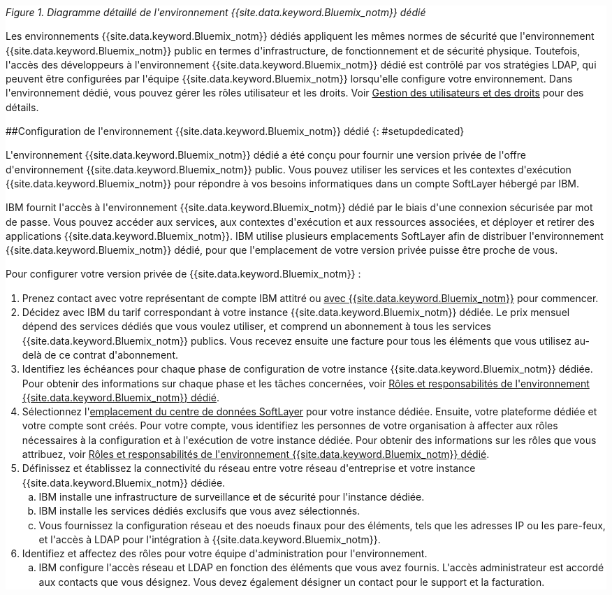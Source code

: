*Figure 1. Diagramme détaillé de l'environnement {{site.data.keyword.Bluemix_notm}} dédié*

Les environnements {{site.data.keyword.Bluemix_notm}} dédiés appliquent les mêmes normes de sécurité que l'environnement {{site.data.keyword.Bluemix_notm}} public en termes d'infrastructure, de fonctionnement et de sécurité physique. Toutefois, l'accès des développeurs à l'environnement {{site.data.keyword.Bluemix_notm}} dédié est contrôlé par vos stratégies LDAP, qui peuvent être configurées par l'équipe {{site.data.keyword.Bluemix_notm}} lorsqu'elle configure votre environnement. Dans l'environnement dédié, vous pouvez gérer les rôles utilisateur et les droits. Voir [Gestion des utilisateurs et des droits](../admin/index.html#oc_useradmin) pour des détails.


##Configuration de l'environnement {{site.data.keyword.Bluemix_notm}} dédié
{: #setupdedicated}

L'environnement {{site.data.keyword.Bluemix_notm}} dédié a été conçu pour fournir une version privée de l'offre d'environnement {{site.data.keyword.Bluemix_notm}} public. Vous pouvez utiliser les services et les contextes d'exécution {{site.data.keyword.Bluemix_notm}} pour répondre à vos besoins informatiques dans un compte SoftLayer hébergé par IBM.

IBM fournit l'accès à l'environnement {{site.data.keyword.Bluemix_notm}} dédié par le biais d'une connexion sécurisée par mot de passe. Vous
pouvez accéder aux services, aux contextes d'exécution et aux ressources associées, et déployer et retirer des applications
{{site.data.keyword.Bluemix_notm}}. IBM utilise plusieurs emplacements SoftLayer afin de distribuer l'environnement {{site.data.keyword.Bluemix_notm}} dédié, pour que l'emplacement de votre version privée puisse être proche de vous.

Pour configurer votre version privée de {{site.data.keyword.Bluemix_notm}} :

<ol>
<li>Prenez contact avec votre représentant de compte IBM attitré ou <a href="https://console.ng.bluemix.net/?direct=classic/#/contactUs/cloudOEPaneId=contactUs" target="_blank">avec {{site.data.keyword.Bluemix_notm}}</a> pour commencer.</li>
<li>Décidez avec IBM du tarif correspondant à votre instance {{site.data.keyword.Bluemix_notm}} dédiée. Le prix mensuel dépend des services dédiés que vous voulez utiliser, et comprend un abonnement à tous les services {{site.data.keyword.Bluemix_notm}} publics. Vous recevez ensuite une facture pour tous les éléments que vous
utilisez au-delà de ce contrat d'abonnement.</li>
<li>Identifiez les échéances pour chaque phase de configuration de votre instance {{site.data.keyword.Bluemix_notm}} dédiée. Pour obtenir des informations sur chaque phase et les tâches concernées, voir <a href="index.html#rolesresponsibilities" target="_blank">Rôles et responsabilités de l'environnement {{site.data.keyword.Bluemix_notm}} dédié</a>.</li>
<li>Sélectionnez l'<a href="http://www.softlayer.com/data-centers" target="_blank">emplacement du centre de données SoftLayer</a> pour votre instance dédiée. Ensuite, votre plateforme dédiée et votre compte sont créés. Pour votre compte, vous identifiez les personnes de votre organisation à affecter aux rôles nécessaires à la configuration et à l'exécution de votre instance dédiée. Pour obtenir des informations sur les rôles que vous attribuez, voir <a href="index.html#rolesresponsibilities" target="_blank">Rôles et responsabilités de l'environnement {{site.data.keyword.Bluemix_notm}} dédié</a>.
</li>
<li>Définissez et établissez la connectivité du réseau entre votre réseau d'entreprise et votre instance {{site.data.keyword.Bluemix_notm}} dédiée.
	<ol type="a">
	<li>IBM installe une infrastructure de surveillance et de sécurité pour l'instance dédiée.</li>
	<li>IBM installe les services dédiés exclusifs que vous avez sélectionnés.</li>
	<li>Vous fournissez la configuration réseau et des noeuds finaux pour des éléments, tels que les adresses IP ou les pare-feux, et l'accès à LDAP pour l'intégration à {{site.data.keyword.Bluemix_notm}}.</li>
	</ol>
</li>
<li>Identifiez et affectez des rôles pour votre équipe d'administration pour l'environnement.
	<ol type="a">
	<li>IBM configure l'accès réseau et LDAP en fonction des éléments que vous avez fournis. L'accès administrateur est accordé aux contacts que vous désignez. Vous devez également désigner un contact pour le support et la facturation.</li>